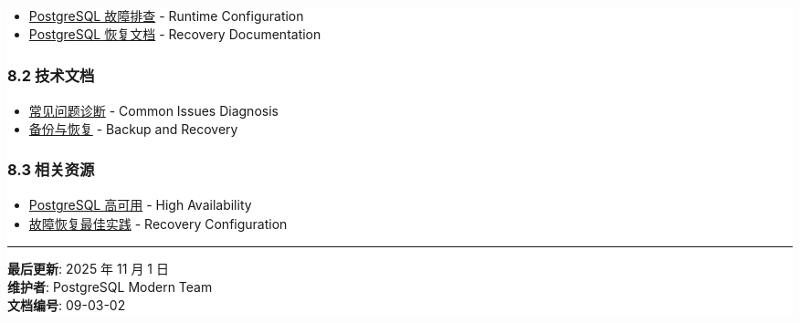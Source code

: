 - [PostgreSQL 故障排查](https://www.postgresql.org/docs/current/runtime-config-logging.html) -
  Runtime Configuration
- [PostgreSQL 恢复文档](https://www.postgresql.org/docs/current/recovery.html) - Recovery
  Documentation

### 8.2 技术文档

- [常见问题诊断](./常见问题诊断.md) - Common Issues Diagnosis
- [备份与恢复](../运维手册/备份与恢复.md) - Backup and Recovery

### 8.3 相关资源

- [PostgreSQL 高可用](https://www.postgresql.org/docs/current/high-availability.html) - High
  Availability
- [故障恢复最佳实践](https://www.postgresql.org/docs/current/recovery-config.html) - Recovery
  Configuration

---

**最后更新**: 2025 年 11 月 1 日  
**维护者**: PostgreSQL Modern Team  
**文档编号**: 09-03-02
